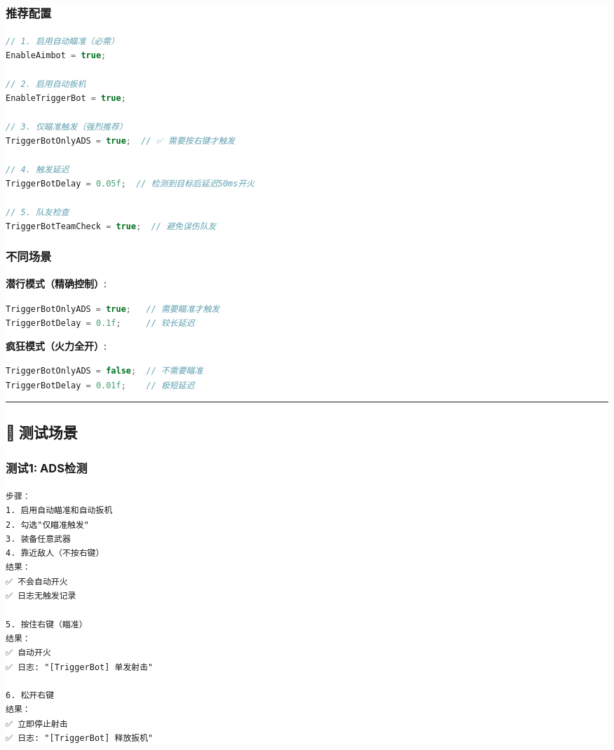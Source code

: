 ### 推荐配置
```csharp
// 1. 启用自动瞄准（必需）
EnableAimbot = true;

// 2. 启用自动扳机
EnableTriggerBot = true;

// 3. 仅瞄准触发（强烈推荐）
TriggerBotOnlyADS = true;  // ✅ 需要按右键才触发

// 4. 触发延迟
TriggerBotDelay = 0.05f;  // 检测到目标后延迟50ms开火

// 5. 队友检查
TriggerBotTeamCheck = true;  // 避免误伤队友
```

### 不同场景

**潜行模式（精确控制）**:
```csharp
TriggerBotOnlyADS = true;   // 需要瞄准才触发
TriggerBotDelay = 0.1f;     // 较长延迟
```

**疯狂模式（火力全开）**:
```csharp
TriggerBotOnlyADS = false;  // 不需要瞄准
TriggerBotDelay = 0.01f;    // 极短延迟
```

---

## 🧪 测试场景

### 测试1: ADS检测
```
步骤：
1. 启用自动瞄准和自动扳机
2. 勾选"仅瞄准触发"
3. 装备任意武器
4. 靠近敌人（不按右键）
结果：
✅ 不会自动开火
✅ 日志无触发记录

5. 按住右键（瞄准）
结果：
✅ 自动开火
✅ 日志: "[TriggerBot] 单发射击"

6. 松开右键
结果：
✅ 立即停止射击
✅ 日志: "[TriggerBot] 释放扳机"
```
